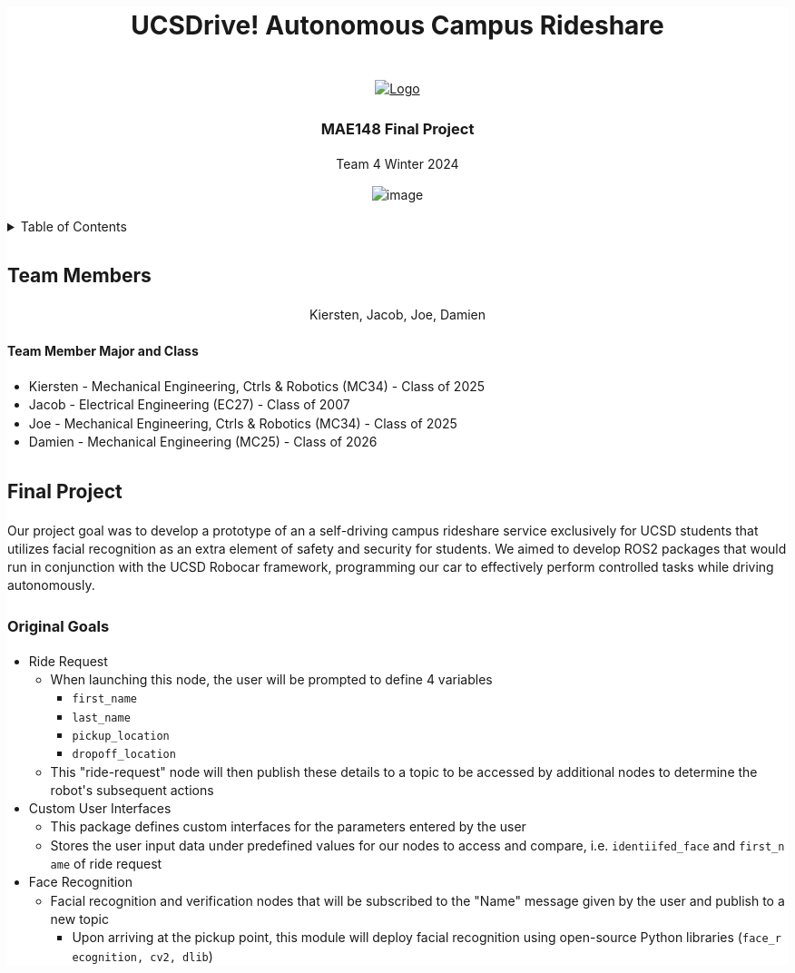 <div id="top"></div>

<h1 align="center">UCSDrive! Autonomous Campus Rideshare</h1>


<br />
<div align="center">
  <a href="https://jacobsschool.ucsd.edu/">
    <img src="file:///Users/jasonliu/Downloads/UCSDLogo_JSOE_BlueGold.png" alt="Logo" width="400" height="100">
  </a>
<h3>MAE148 Final Project</h3>
<p>
Team 4 Winter 2024
</p>

![image](https://github.com/JL2200/mae148_group8/blob/main/IMG_4898.JPG)
</div>





<details><summary>Table of Contents</summary></details>




## Team Members

<div align="center">
    <p align = "center">Kiersten, Jacob, Joe, Damien</p>
</div>

<h4>Team Member Major and Class </h4>
<ul>
  <li>Kiersten - Mechanical Engineering, Ctrls & Robotics (MC34) - Class of 2025</li>
  <li>Jacob - Electrical Engineering (EC27) - Class of 2007</li>
  <li>Joe - Mechanical Engineering, Ctrls & Robotics (MC34) - Class of 2025</li>
  <li>Damien - Mechanical Engineering (MC25) - Class of 2026</li>
</ul>


## Final Project

Our project goal was to develop a prototype of an a self-driving campus rideshare service exclusively for UCSD students that utilizes facial recognition as an extra element of safety and security for students. We aimed to develop ROS2 packages that would run in conjunction with the UCSD Robocar framework, programming our car to effectively perform controlled tasks while driving autonomously.


### Original Goals
- Ride Request
  - When launching this node, the user will be prompted to define 4 variables
    - `first_name`
    - `last_name` 
    - `pickup_location` 
    - `dropoff_location` 
  - This "ride-request" node will then publish these details to a topic to be accessed by additional nodes to determine the robot's subsequent actions
- Custom User Interfaces
  - This package defines custom interfaces for the parameters entered by the user
  - Stores the user input data under predefined values for our nodes to access and compare, i.e. `identiifed_face` and `first_name` of ride request
- Face Recognition
  - Facial recognition and verification nodes that will be subscribed to the "Name" message given by the user and publish to a new topic
    - Upon arriving at the pickup point, this module will deploy facial recognition using open-source Python libraries (`face_recognition, cv2, dlib`) 